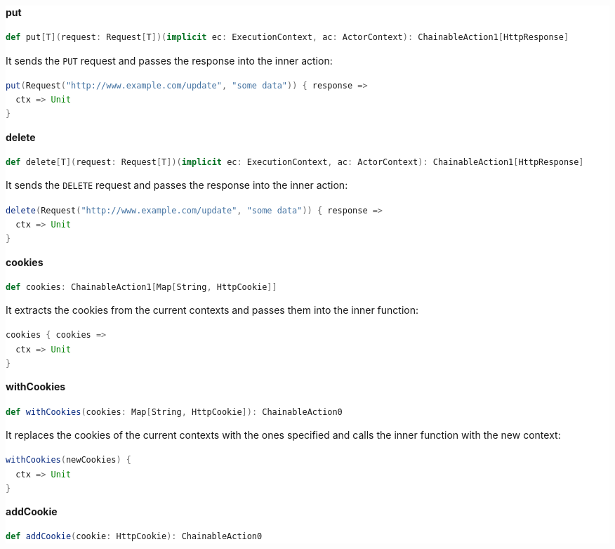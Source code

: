 __put__

```scala
def put[T](request: Request[T])(implicit ec: ExecutionContext, ac: ActorContext): ChainableAction1[HttpResponse]
```

It sends the `PUT` request and passes the response into the inner action:

```scala
put(Request("http://www.example.com/update", "some data")) { response =>
  ctx => Unit
}
```

__delete__

```scala
def delete[T](request: Request[T])(implicit ec: ExecutionContext, ac: ActorContext): ChainableAction1[HttpResponse]
```

It sends the `DELETE` request and passes the response into the inner action:

```scala
delete(Request("http://www.example.com/update", "some data")) { response =>
  ctx => Unit
}
```

__cookies__

```scala
def cookies: ChainableAction1[Map[String, HttpCookie]]
```

It extracts the cookies from the current contexts and passes them into the inner function:

```scala
cookies { cookies =>
  ctx => Unit
}
```

__withCookies__

```scala
def withCookies(cookies: Map[String, HttpCookie]): ChainableAction0
```

It replaces the cookies of the current contexts with the ones specified and calls the inner function with the new context:

```scala
withCookies(newCookies) {
  ctx => Unit
}
```

__addCookie__

```scala
def addCookie(cookie: HttpCookie): ChainableAction0
```
